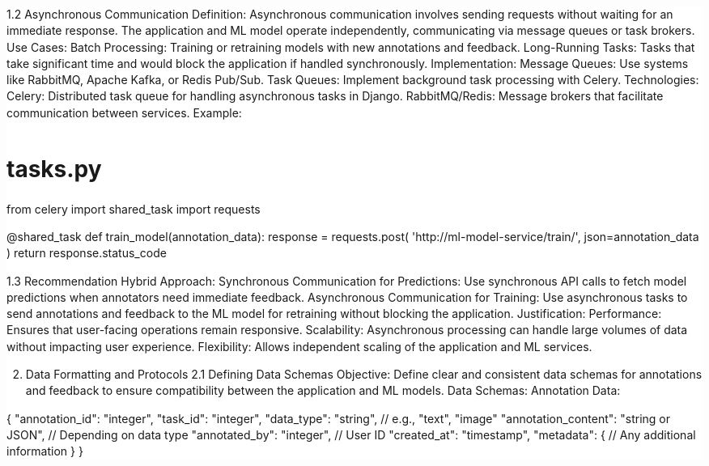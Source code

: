 1.2 Asynchronous Communication
Definition:
Asynchronous communication involves sending requests without waiting for an immediate response. The application and ML model operate independently, communicating via message queues or task brokers.
Use Cases:
Batch Processing: Training or retraining models with new annotations and feedback.
Long-Running Tasks: Tasks that take significant time and would block the application if handled synchronously.
Implementation:
Message Queues: Use systems like RabbitMQ, Apache Kafka, or Redis Pub/Sub.
Task Queues: Implement background task processing with Celery.
Technologies:
Celery: Distributed task queue for handling asynchronous tasks in Django.
RabbitMQ/Redis: Message brokers that facilitate communication between services.
Example:
# tasks.py

from celery import shared_task
import requests

@shared_task
def train_model(annotation_data):
    response = requests.post(
        'http://ml-model-service/train/',
        json=annotation_data
    )
    return response.status_code

1.3 Recommendation
Hybrid Approach:
Synchronous Communication for Predictions:
Use synchronous API calls to fetch model predictions when annotators need immediate feedback.
Asynchronous Communication for Training:
Use asynchronous tasks to send annotations and feedback to the ML model for retraining without blocking the application.
Justification:
Performance: Ensures that user-facing operations remain responsive.
Scalability: Asynchronous processing can handle large volumes of data without impacting user experience.
Flexibility: Allows independent scaling of the application and ML services.

2. Data Formatting and Protocols
2.1 Defining Data Schemas
Objective:
Define clear and consistent data schemas for annotations and feedback to ensure compatibility between the application and ML models.
Data Schemas:
Annotation Data:

 {
  "annotation_id": "integer",
  "task_id": "integer",
  "data_type": "string",  // e.g., "text", "image"
  "annotation_content": "string or JSON",  // Depending on data type
  "annotated_by": "integer",  // User ID
  "created_at": "timestamp",
  "metadata": {
    // Any additional information
  }
}
